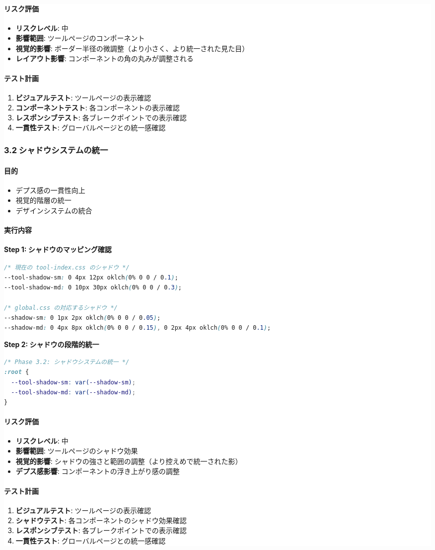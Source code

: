 #### リスク評価
- **リスクレベル**: 中
- **影響範囲**: ツールページのコンポーネント
- **視覚的影響**: ボーダー半径の微調整（より小さく、より統一された見た目）
- **レイアウト影響**: コンポーネントの角の丸みが調整される

#### テスト計画
1. **ビジュアルテスト**: ツールページの表示確認
2. **コンポーネントテスト**: 各コンポーネントの表示確認
3. **レスポンシブテスト**: 各ブレークポイントでの表示確認
4. **一貫性テスト**: グローバルページとの統一感確認

### 3.2 シャドウシステムの統一

#### 目的
- デプス感の一貫性向上
- 視覚的階層の統一
- デザインシステムの統合

#### 実行内容

**Step 1: シャドウのマッピング確認**
```css
/* 現在の tool-index.css のシャドウ */
--tool-shadow-sm: 0 4px 12px oklch(0% 0 0 / 0.1);
--tool-shadow-md: 0 10px 30px oklch(0% 0 0 / 0.3);

/* global.css の対応するシャドウ */
--shadow-sm: 0 1px 2px oklch(0% 0 0 / 0.05);
--shadow-md: 0 4px 8px oklch(0% 0 0 / 0.15), 0 2px 4px oklch(0% 0 0 / 0.1);
```

**Step 2: シャドウの段階的統一**
```css
/* Phase 3.2: シャドウシステムの統一 */
:root {
  --tool-shadow-sm: var(--shadow-sm);
  --tool-shadow-md: var(--shadow-md);
}
```

#### リスク評価
- **リスクレベル**: 中
- **影響範囲**: ツールページのシャドウ効果
- **視覚的影響**: シャドウの強さと範囲の調整（より控えめで統一された影）
- **デプス感影響**: コンポーネントの浮き上がり感の調整

#### テスト計画
1. **ビジュアルテスト**: ツールページの表示確認
2. **シャドウテスト**: 各コンポーネントのシャドウ効果確認
3. **レスポンシブテスト**: 各ブレークポイントでの表示確認
4. **一貫性テスト**: グローバルページとの統一感確認
